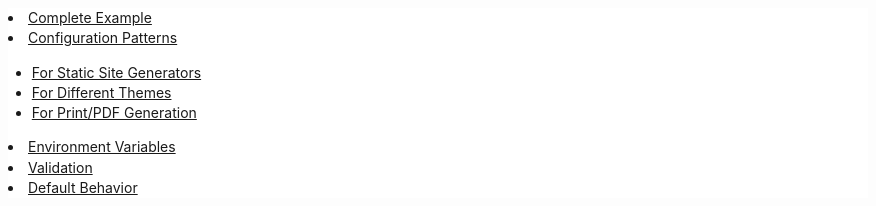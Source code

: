 </ul>
</nav>
</li>
<li class="md-nav__item">
<a class="md-nav__link" href="#complete-example">
<span class="md-ellipsis">
      Complete Example
    </span>
</a>
</li>
<li class="md-nav__item">
<a class="md-nav__link" href="#configuration-patterns">
<span class="md-ellipsis">
      Configuration Patterns
    </span>
</a>
<nav aria-label="Configuration Patterns" class="md-nav">
<ul class="md-nav__list">
<li class="md-nav__item">
<a class="md-nav__link" href="#for-static-site-generators">
<span class="md-ellipsis">
      For Static Site Generators
    </span>
</a>
</li>
<li class="md-nav__item">
<a class="md-nav__link" href="#for-different-themes">
<span class="md-ellipsis">
      For Different Themes
    </span>
</a>
</li>
<li class="md-nav__item">
<a class="md-nav__link" href="#for-printpdf-generation">
<span class="md-ellipsis">
      For Print/PDF Generation
    </span>
</a>
</li>
</ul>
</nav>
</li>
<li class="md-nav__item">
<a class="md-nav__link" href="#environment-variables">
<span class="md-ellipsis">
      Environment Variables
    </span>
</a>
</li>
<li class="md-nav__item">
<a class="md-nav__link" href="#validation">
<span class="md-ellipsis">
      Validation
    </span>
</a>
</li>
<li class="md-nav__item">
<a class="md-nav__link" href="#default-behavior">
<span class="md-ellipsis">
      Default Behavior
    </span>
</a>
</li>
</ul>
